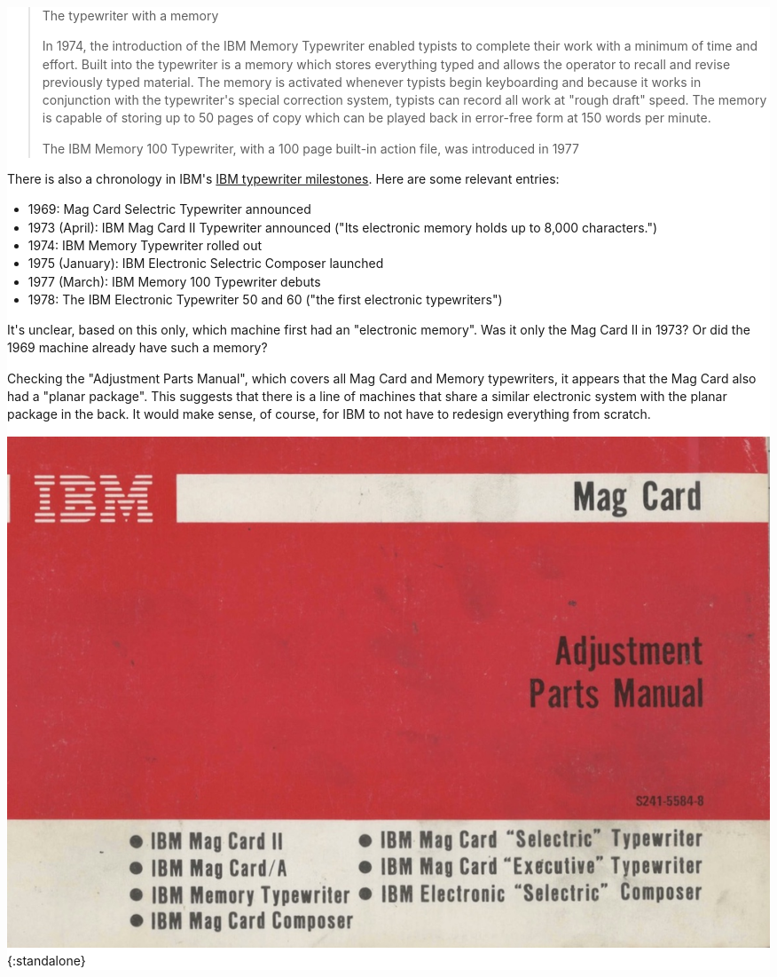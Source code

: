 > The typewriter with a memory
>
> In 1974, the introduction of the IBM Memory Typewriter enabled typists to complete their work with a minimum of time and effort. Built into the typewriter is a memory which stores everything typed and allows the operator to recall and revise previously typed material. The memory is activated whenever typists begin keyboarding and because it works in conjunction with the typewriter's special correction system, typists can record all work at "rough draft" speed. The memory is capable of storing up to 50 pages of copy which can be played back in error-free form at 150 words per minute.
>
> The IBM Memory 100 Typewriter, with a 100 page built-in action file, was introduced in 1977

There is also a chronology in IBM's [IBM typewriter milestones](https://www.ibm.com/ibm/history/exhibits/modelb/modelb_milestone.html). Here are some relevant entries:

- 1969: Mag Card Selectric Typewriter announced
- 1973 (April): IBM Mag Card II Typewriter announced ("Its electronic memory holds up to 8,000 characters.")
- 1974: IBM Memory Typewriter rolled out
- 1975 (January): IBM Electronic Selectric Composer launched
- 1977 (March): IBM Memory 100 Typewriter debuts
- 1978: The IBM Electronic Typewriter 50 and 60 ("the first electronic typewriters")

It's unclear, based on this only, which machine first had an "electronic memory". Was it only the Mag Card II in 1973? Or did the 1969 machine already have such a memory?

Checking the "Adjustment Parts Manual", which covers all Mag Card and Memory typewriters, it appears that the Mag Card also had a "planar package". This suggests that there is a line of machines that share a similar electronic system with the planar package in the back. It would make sense, of course, for IBM to not have to redesign everything from scratch.

![Adjustment Parts Manual](/assets/posts/ibm-memory-typewriter/2x/magcard-apm.jpg){:standalone}
